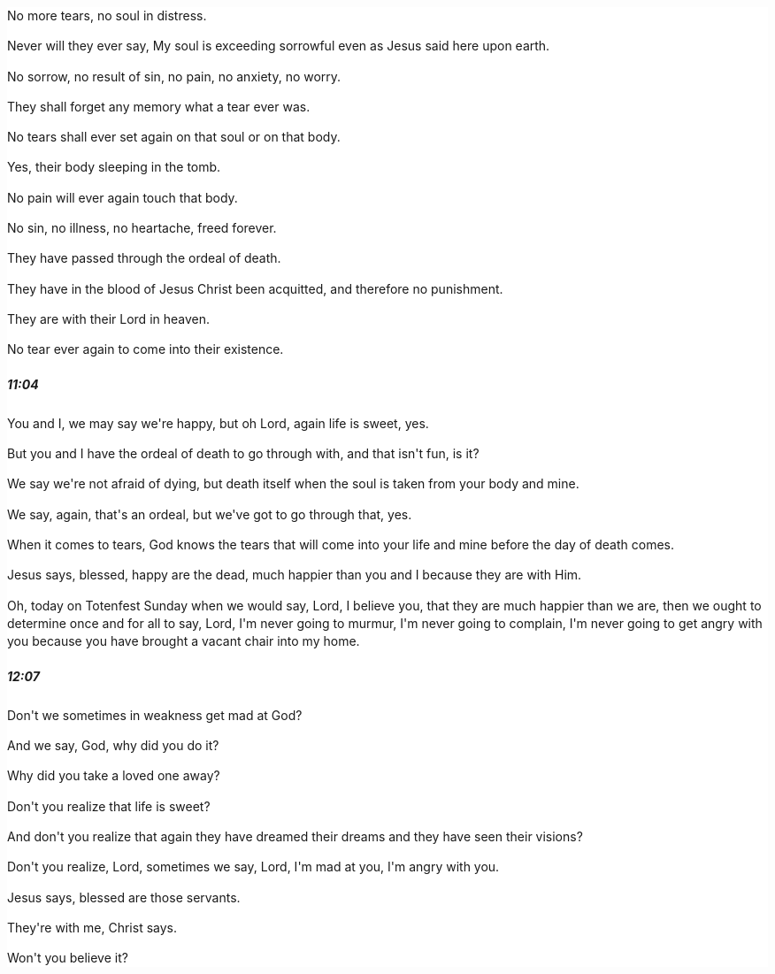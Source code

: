 No more tears, no soul in distress.

Never will they ever say, My soul is exceeding sorrowful even as Jesus said here upon earth.

No sorrow, no result of sin, no pain, no anxiety, no worry.

They shall forget any memory what a tear ever was.

No tears shall ever set again on that soul or on that body.

Yes, their body sleeping in the tomb.

No pain will ever again touch that body.

No sin, no illness, no heartache, freed forever.

They have passed through the ordeal of death.

They have in the blood of Jesus Christ been acquitted, and therefore no punishment.

They are with their Lord in heaven.

No tear ever again to come into their existence.

##### 11:04

You and I, we may say we're happy, but oh Lord, again life is sweet, yes.

But you and I have the ordeal of death to go through with, and that isn't fun, is it?

We say we're not afraid of dying, but death itself when the soul is taken from your body and mine.

We say, again, that's an ordeal, but we've got to go through that, yes.

When it comes to tears, God knows the tears that will come into your life and mine before the day of death comes.

Jesus says, blessed, happy are the dead, much happier than you and I because they are with Him.

Oh, today on Totenfest Sunday when we would say, Lord, I believe you, that they are much happier than we are, then we ought to determine once and for all to say, Lord, I'm never going to murmur, I'm never going to complain, I'm never going to get angry with you because you have brought a vacant chair into my home.

##### 12:07

Don't we sometimes in weakness get mad at God?

And we say, God, why did you do it?

Why did you take a loved one away?

Don't you realize that life is sweet?

And don't you realize that again they have dreamed their dreams and they have seen their visions?

Don't you realize, Lord, sometimes we say, Lord, I'm mad at you, I'm angry with you.

Jesus says, blessed are those servants.

They're with me, Christ says.

Won't you believe it?
